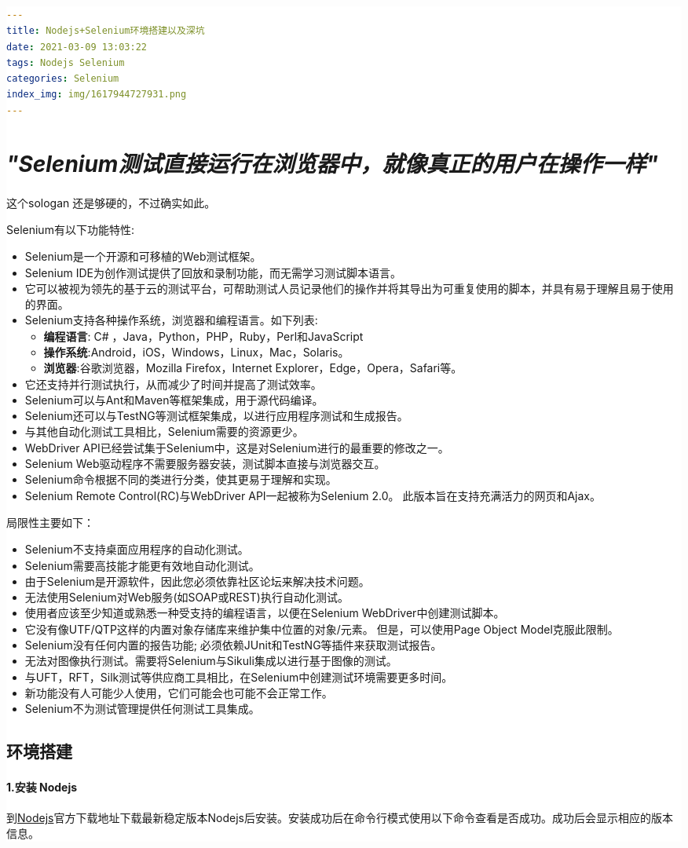 ```yaml
---
title: Nodejs+Selenium环境搭建以及深坑
date: 2021-03-09 13:03:22
tags: Nodejs Selenium
categories: Selenium
index_img: img/1617944727931.png
---
```




# *"Selenium测试直接运行在浏览器中，就像真正的用户在操作一样"*

这个sologan 还是够硬的，不过确实如此。

Selenium有以下功能特性:

- Selenium是一个开源和可移植的Web测试框架。
- Selenium IDE为创作测试提供了回放和录制功能，而无需学习测试脚本语言。
- 它可以被视为领先的基于云的测试平台，可帮助测试人员记录他们的操作并将其导出为可重复使用的脚本，并具有易于理解且易于使用的界面。
- Selenium支持各种操作系统，浏览器和编程语言。如下列表:
  - **编程语言**: C# ，Java，Python，PHP，Ruby，Perl和JavaScript
  - **操作系统**:Android，iOS，Windows，Linux，Mac，Solaris。
  - **浏览器**:谷歌浏览器，Mozilla Firefox，Internet Explorer，Edge，Opera，Safari等。
- 它还支持并行测试执行，从而减少了时间并提高了测试效率。
- Selenium可以与Ant和Maven等框架集成，用于源代码编译。
- Selenium还可以与TestNG等测试框架集成，以进行应用程序测试和生成报告。
- 与其他自动化测试工具相比，Selenium需要的资源更少。
- WebDriver API已经尝试集于Selenium中，这是对Selenium进行的最重要的修改之一。
- Selenium Web驱动程序不需要服务器安装，测试脚本直接与浏览器交互。
- Selenium命令根据不同的类进行分类，使其更易于理解和实现。
- Selenium Remote Control(RC)与WebDriver API一起被称为Selenium 2.0。 此版本旨在支持充满活力的网页和Ajax。

局限性主要如下：

- Selenium不支持桌面应用程序的自动化测试。
- Selenium需要高技能才能更有效地自动化测试。
- 由于Selenium是开源软件，因此您必须依靠社区论坛来解决技术问题。
- 无法使用Selenium对Web服务(如SOAP或REST)执行自动化测试。
- 使用者应该至少知道或熟悉一种受支持的编程语言，以便在Selenium WebDriver中创建测试脚本。
- 它没有像UTF/QTP这样的内置对象存储库来维护集中位置的对象/元素。 但是，可以使用Page Object Model克服此限制。
- Selenium没有任何内置的报告功能; 必须依赖JUnit和TestNG等插件来获取测试报告。
- 无法对图像执行测试。需要将Selenium与Sikuli集成以进行基于图像的测试。
- 与UFT，RFT，Silk测试等供应商工具相比，在Selenium中创建测试环境需要更多时间。
- 新功能没有人可能少人使用，它们可能会也可能不会正常工作。
- Selenium不为测试管理提供任何测试工具集成。

## 环境搭建

#### 1.安装 Nodejs

到[Nodejs](https://nodejs.org/en/download/)官方下载地址下载最新稳定版本Nodejs后安装。安装成功后在命令行模式使用以下命令查看是否成功。成功后会显示相应的版本信息。
